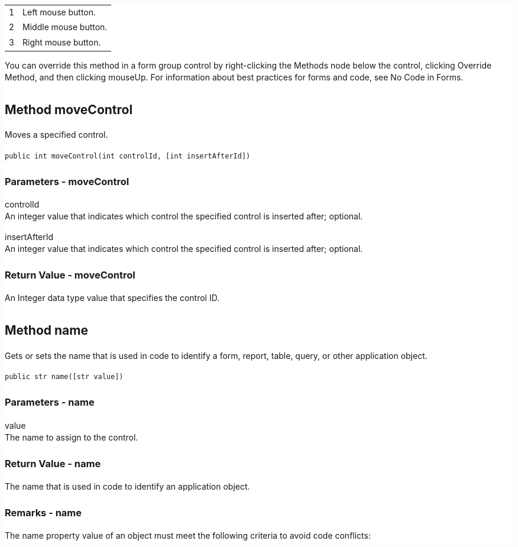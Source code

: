 |     |                      |
|-----|----------------------|
| 1   | Left mouse button.   |
| 2   | Middle mouse button. |
| 3   | Right mouse button.  |

You can override this method in a form group control by right-clicking the Methods node below the control, clicking Override Method, and then clicking mouseUp. For information about best practices for forms and code, see No Code in Forms.

## Method moveControl

Moves a specified control.

```xpp
public int moveControl(int controlId, [int insertAfterId])
```

### Parameters - moveControl

controlId  
An integer value that indicates which control the specified control is inserted after; optional.



insertAfterId  
An integer value that indicates which control the specified control is inserted after; optional.

### Return Value - moveControl

An Integer data type value that specifies the control ID.

## Method name

Gets or sets the name that is used in code to identify a form, report, table, query, or other application object.

```xpp
public str name([str value])
```

### Parameters - name

value  
The name to assign to the control.

### Return Value - name

The name that is used in code to identify an application object.

### Remarks - name

The name property value of an object must meet the following criteria to avoid code conflicts:
